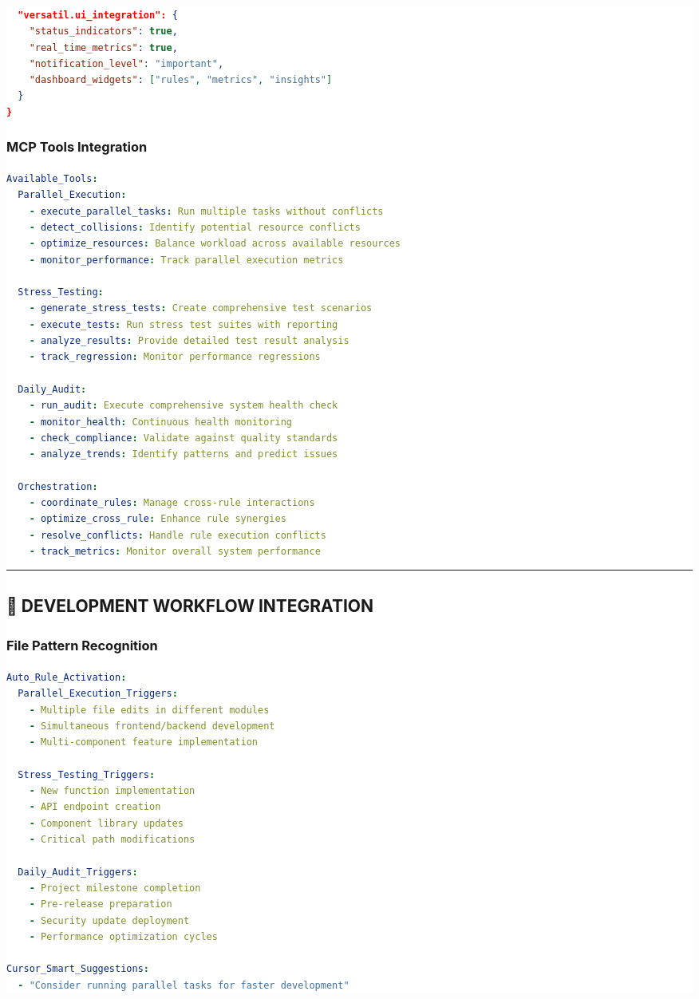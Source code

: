 ```json
  "versatil.ui_integration": {
    "status_indicators": true,
    "real_time_metrics": true,
    "notification_level": "important",
    "dashboard_widgets": ["rules", "metrics", "insights"]
  }
}
```

### MCP Tools Integration
```yaml
Available_Tools:
  Parallel_Execution:
    - execute_parallel_tasks: Run multiple tasks without conflicts
    - detect_collisions: Identify potential resource conflicts
    - optimize_resources: Balance workload across available resources
    - monitor_performance: Track parallel execution metrics

  Stress_Testing:
    - generate_stress_tests: Create comprehensive test scenarios
    - execute_tests: Run stress test suites with reporting
    - analyze_results: Provide detailed test result analysis
    - track_regression: Monitor performance regressions

  Daily_Audit:
    - run_audit: Execute comprehensive system health check
    - monitor_health: Continuous health monitoring
    - check_compliance: Validate against quality standards
    - analyze_trends: Identify patterns and predict issues

  Orchestration:
    - coordinate_rules: Manage cross-rule interactions
    - optimize_cross_rule: Enhance rule synergies
    - resolve_conflicts: Handle rule execution conflicts
    - track_metrics: Monitor overall system performance
```

---

## 🔧 **DEVELOPMENT WORKFLOW INTEGRATION**

### File Pattern Recognition
```yaml
Auto_Rule_Activation:
  Parallel_Execution_Triggers:
    - Multiple file edits in different modules
    - Simultaneous frontend/backend development
    - Multi-component feature implementation

  Stress_Testing_Triggers:
    - New function implementation
    - API endpoint creation
    - Component library updates
    - Critical path modifications

  Daily_Audit_Triggers:
    - Project milestone completion
    - Pre-release preparation
    - Security update deployment
    - Performance optimization cycles

Cursor_Smart_Suggestions:
  - "Consider running parallel tasks for faster development"
```